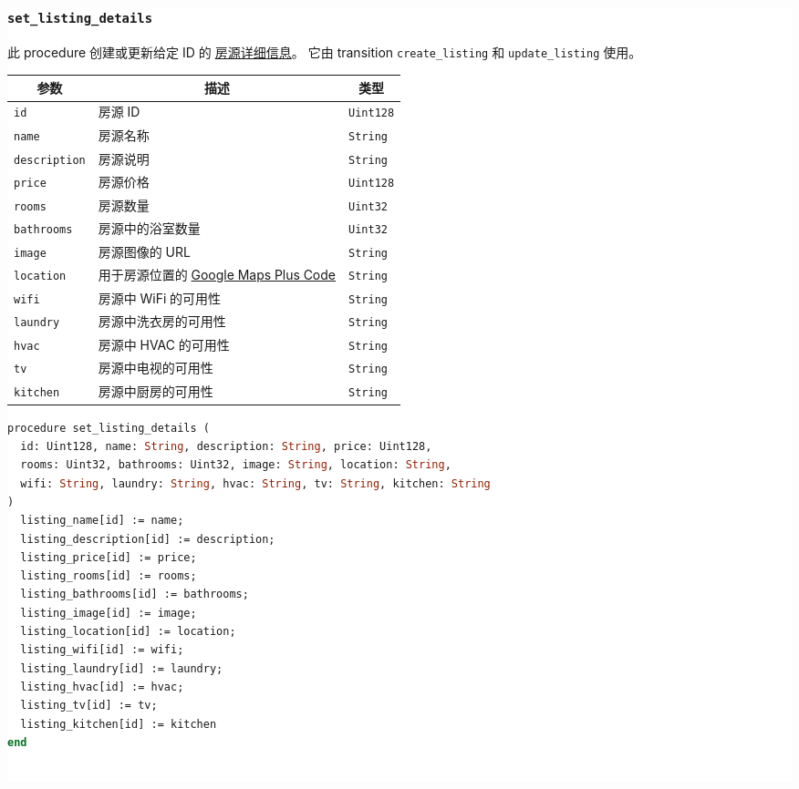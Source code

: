 ### `set_listing_details`

此 procedure 创建或更新给定 ID 的 [房源详细信息](dev-rentonzilliqa-mutable-variables#listing-details-fields)。 它由 transition `create_listing` 和 `update_listing` 使用。

| 参数     | 描述                                                                                   | 类型      |
| ------------- | --------------------------------------------------------------------------------------------- | --------- |
| `id`          | 房源 ID                                                                         | `Uint128` |
| `name`        | 房源名称                                                                       | `String`  |
| `description` | 房源说明                                                               | `String`  |
| `price`       | 房源价格                                                                      | `Uint128` |
| `rooms`       | 房源数量                                                            | `Uint32`  |
| `bathrooms`   | 房源中的浴室数量                                                        | `Uint32`  |
| `image`       | 房源图像的 URL                                                              | `String`  |
| `location`    | 用于房源位置的 [Google Maps Plus Code](https://maps.google.com/pluscodes/) | `String`  |
| `wifi`        | 房源中 WiFi 的可用性                                                        | `String`  |
| `laundry`     | 房源中洗衣房的可用性                                                   | `String`  |
| `hvac`        | 房源中 HVAC 的可用性                                                    | `String`  |
| `tv`          | 房源中电视的可用性                                                       | `String`  |
| `kitchen`     | 房源中厨房的可用性                                                  | `String`  |

```ocaml
procedure set_listing_details (
  id: Uint128, name: String, description: String, price: Uint128,
  rooms: Uint32, bathrooms: Uint32, image: String, location: String,
  wifi: String, laundry: String, hvac: String, tv: String, kitchen: String
)
  listing_name[id] := name;
  listing_description[id] := description;
  listing_price[id] := price;
  listing_rooms[id] := rooms;
  listing_bathrooms[id] := bathrooms;
  listing_image[id] := image;
  listing_location[id] := location;
  listing_wifi[id] := wifi;
  listing_laundry[id] := laundry;
  listing_hvac[id] := hvac;
  listing_tv[id] := tv;
  listing_kitchen[id] := kitchen
end
```

<br />
